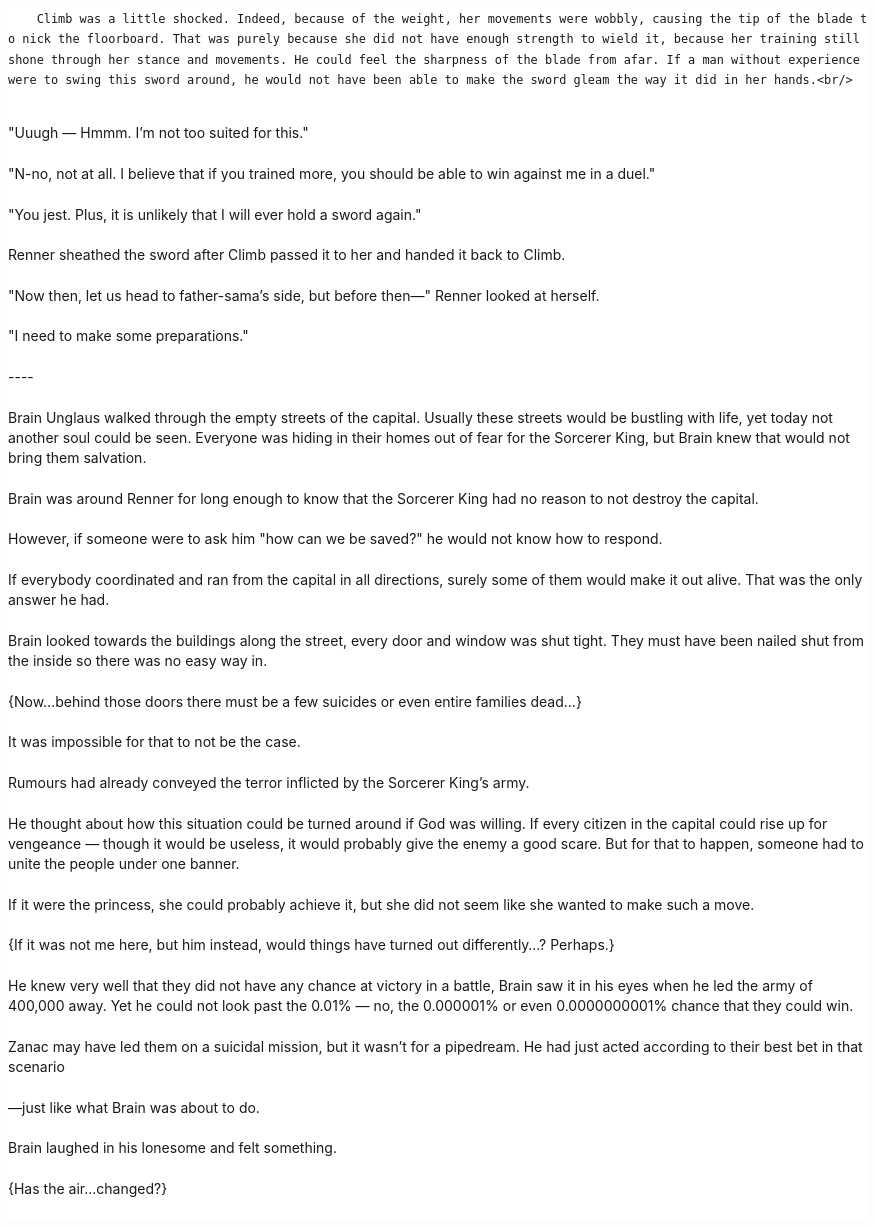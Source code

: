         Climb was a little shocked. Indeed, because of the weight, her movements were wobbly, causing the tip of the blade to nick the floorboard. That was purely because she did not have enough strength to wield it, because her training still shone through her stance and movements. He could feel the sharpness of the blade from afar. If a man without experience were to swing this sword around, he would not have been able to make the sword gleam the way it did in her hands.<br/>
<br/>
        "Uuugh — Hmmm. I’m not too suited for this."<br/>
<br/>
        "N-no, not at all. I believe that if you trained more, you should be able to win against me in a duel."<br/>
<br/>
        "You jest. Plus, it is unlikely that I will ever hold a sword again."<br/>
<br/>
        Renner sheathed the sword after Climb passed it to her and handed it back to Climb.<br/>
<br/>
        "Now then, let us head to father-sama’s side, but before then—" Renner looked at herself.<br/>
<br/>
        "I need to make some preparations."<br/>
<br/>
----<br/>
<br/>
        Brain Unglaus walked through the empty streets of the capital. Usually these streets would be bustling with life, yet today not another soul could be seen. Everyone was hiding in their homes out of fear for the Sorcerer King, but Brain knew that would not bring them salvation.<br/>
<br/>
        Brain was around Renner for long enough to know that the Sorcerer King had no reason to not destroy the capital.<br/>
<br/>
        However, if someone were to ask him "how can we be saved?" he would not know how to respond.<br/>
<br/>
        If everybody coordinated and ran from the capital in all directions, surely some of them would make it out alive. That was the only answer he had.<br/>
<br/>
        Brain looked towards the buildings along the street, every door and window was shut tight. They must have been nailed shut from the inside so there was no easy way in.      <br/>
<br/>
        {Now...behind those doors there must be a few suicides or even entire families dead...}<br/>
<br/>
        It was impossible for that to not be the case.<br/>
<br/>
        Rumours had already conveyed the terror inflicted by the Sorcerer King’s army.<br/>
<br/>
        He thought about how this situation could be turned around if God was willing. If every citizen in the capital could rise up for vengeance — though it would be useless, it would probably give the enemy a good scare. But for that to happen, someone had to unite the people under one banner.<br/>
<br/>
        If it were the princess, she could probably achieve it, but she did not seem like she wanted to make such a move.<br/>
<br/>
        {If it was not me here, but him instead, would things have turned out differently…? Perhaps.}<br/>
<br/>
        He knew very well that they did not have any chance at victory in a battle, Brain saw it in his eyes when he led the army of 400,000 away. Yet he could not look past the 0.01% — no, the 0.000001% or even 0.0000000001% chance that they could win.<br/>
<br/>
        Zanac may have led them on a suicidal mission, but it wasn’t for a pipedream. He had just acted according to their best bet in that scenario<br/>
<br/>
        —just like what Brain was about to do.<br/>
<br/>
        Brain laughed in his lonesome and felt something.<br/>
<br/>
        {Has the air...changed?}<br/>
<br/>